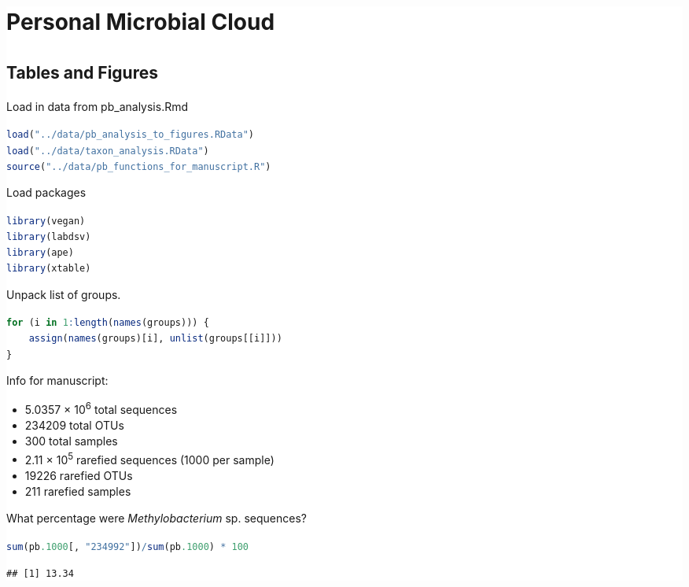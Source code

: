 # Personal Microbial Cloud

## Tables and Figures

Load in data from pb_analysis.Rmd


```r
load("../data/pb_analysis_to_figures.RData")
load("../data/taxon_analysis.RData")
source("../data/pb_functions_for_manuscript.R")
```






Load packages


```r
library(vegan)
library(labdsv)
library(ape)
library(xtable)
```





Unpack list of groups.


```r
for (i in 1:length(names(groups))) {
    assign(names(groups)[i], unlist(groups[[i]]))
}
```




Info for manuscript: 

* 5.0357 &times; 10<sup>6</sup> total sequences
* 234209 total OTUs
* 300 total samples
* 2.11 &times; 10<sup>5</sup> rarefied sequences (1000 per sample)
* 19226 rarefied OTUs
* 211 rarefied samples

What percentage were _Methylobacterium_ sp. sequences?

```r
sum(pb.1000[, "234992"])/sum(pb.1000) * 100
```

```
## [1] 13.34
```
